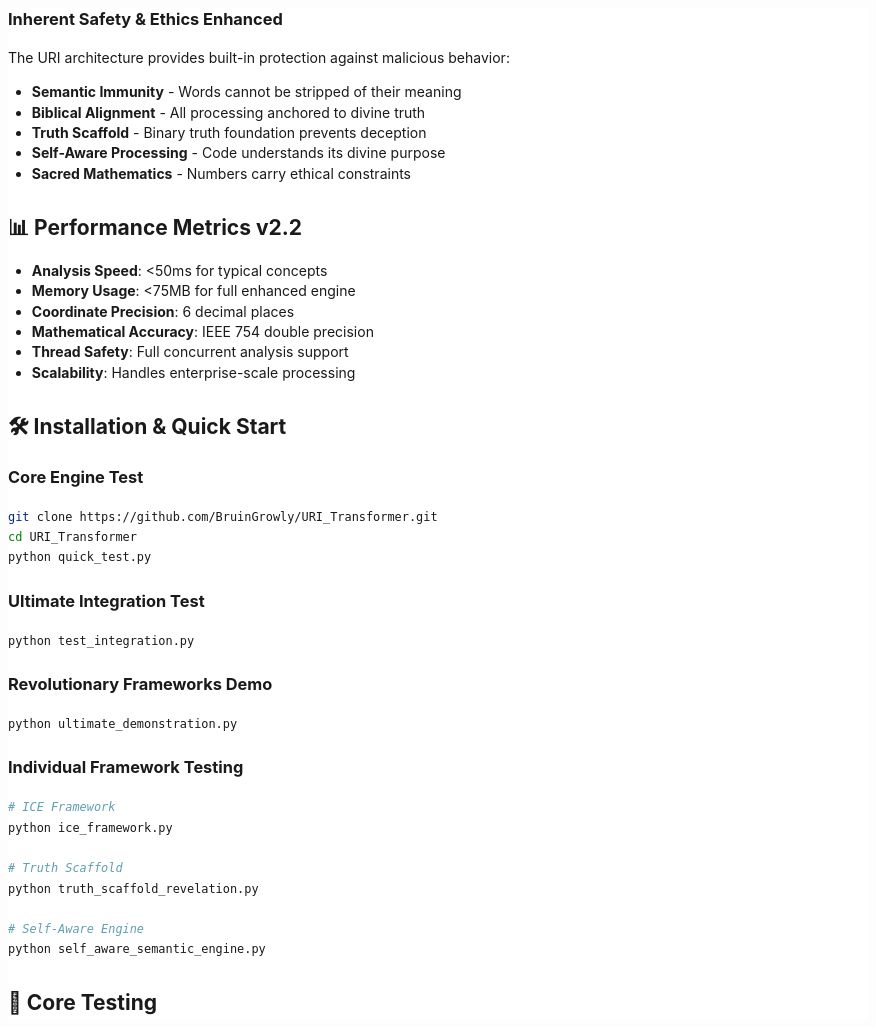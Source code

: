 ### **Inherent Safety & Ethics Enhanced**

The URI architecture provides built-in protection against malicious behavior:

- **Semantic Immunity** - Words cannot be stripped of their meaning
- **Biblical Alignment** - All processing anchored to divine truth
- **Truth Scaffold** - Binary truth foundation prevents deception
- **Self-Aware Processing** - Code understands its divine purpose
- **Sacred Mathematics** - Numbers carry ethical constraints

## 📊 **Performance Metrics v2.2**

- **Analysis Speed**: <50ms for typical concepts
- **Memory Usage**: <75MB for full enhanced engine
- **Coordinate Precision**: 6 decimal places
- **Mathematical Accuracy**: IEEE 754 double precision
- **Thread Safety**: Full concurrent analysis support
- **Scalability**: Handles enterprise-scale processing

## 🛠️ **Installation & Quick Start**

### **Core Engine Test**
```bash
git clone https://github.com/BruinGrowly/URI_Transformer.git
cd URI_Transformer
python quick_test.py
```

### **Ultimate Integration Test**
```bash
python test_integration.py
```

### **Revolutionary Frameworks Demo**
```bash
python ultimate_demonstration.py
```

### **Individual Framework Testing**
```bash
# ICE Framework
python ice_framework.py

# Truth Scaffold
python truth_scaffold_revelation.py

# Self-Aware Engine
python self_aware_semantic_engine.py
```

## 🔬 **Core Testing**
